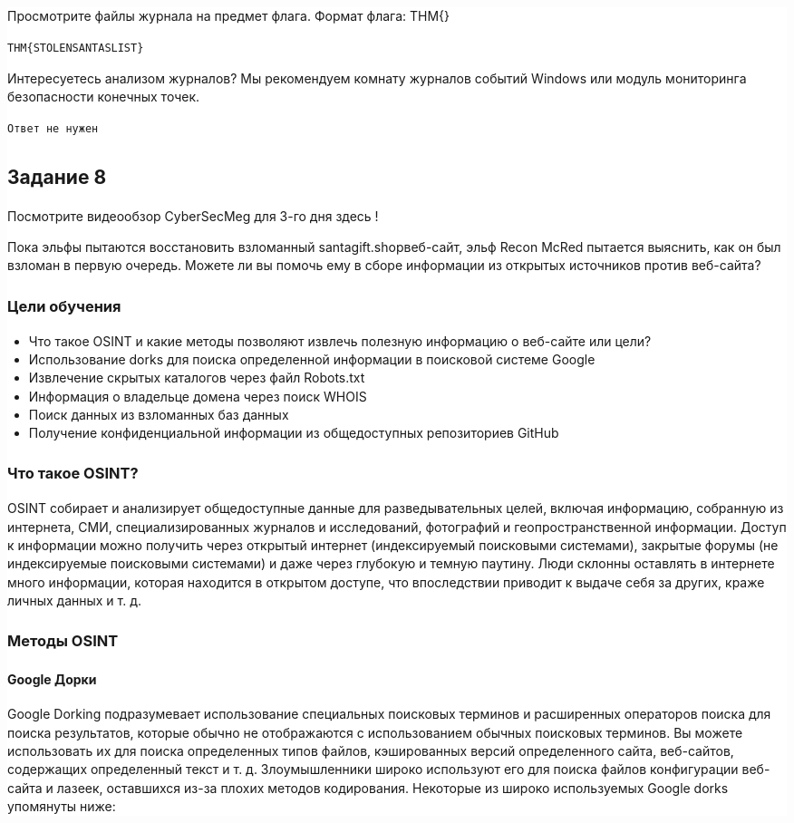 Просмотрите файлы журнала на предмет флага. Формат флага: THM{}
```commandline
THM{STOLENSANTASLIST}
```
Интересуетесь анализом журналов? Мы рекомендуем  комнату журналов событий Windows  или  модуль мониторинга 
безопасности конечных точек.  
```commandline
Ответ не нужен
```

## Задание 8
Посмотрите видеообзор CyberSecMeg для 3-го дня здесь !

Пока эльфы пытаются восстановить взломанный santagift.shopвеб-сайт, эльф Recon McRed пытается выяснить, как он был 
взломан в первую очередь. Можете ли вы помочь ему в сборе информации из открытых источников против веб-сайта?   

### Цели обучения
- Что такое OSINT и какие методы позволяют извлечь полезную информацию о веб-сайте или цели?
- Использование dorks для поиска определенной информации в поисковой системе Google
- Извлечение скрытых каталогов через файл Robots.txt
- Информация о владельце домена через поиск WHOIS
- Поиск данных из взломанных баз данных
- Получение конфиденциальной информации из общедоступных репозиториев GitHub
### Что такое OSINT?
OSINT собирает и анализирует общедоступные данные для разведывательных целей, включая информацию, собранную из 
интернета, СМИ, специализированных журналов и исследований, фотографий и геопространственной информации. Доступ к 
информации можно получить через открытый интернет (индексируемый поисковыми системами), закрытые форумы (не 
индексируемые поисковыми системами) и даже через глубокую и темную паутину. Люди склонны оставлять в интернете много 
информации, которая находится в открытом доступе, что впоследствии приводит к выдаче себя за других, краже личных 
данных и т. д.      

### Методы OSINT
#### Google Дорки
Google Dorking подразумевает использование специальных поисковых терминов и расширенных операторов поиска для поиска 
результатов, которые обычно не отображаются с использованием обычных поисковых терминов. Вы можете использовать их 
для поиска определенных типов файлов, кэшированных версий определенного сайта, веб-сайтов, содержащих определенный 
текст и т. д. Злоумышленники широко используют его для поиска файлов конфигурации веб-сайта и лазеек, оставшихся 
из-за плохих методов кодирования. Некоторые из широко используемых Google dorks упомянуты ниже:    
